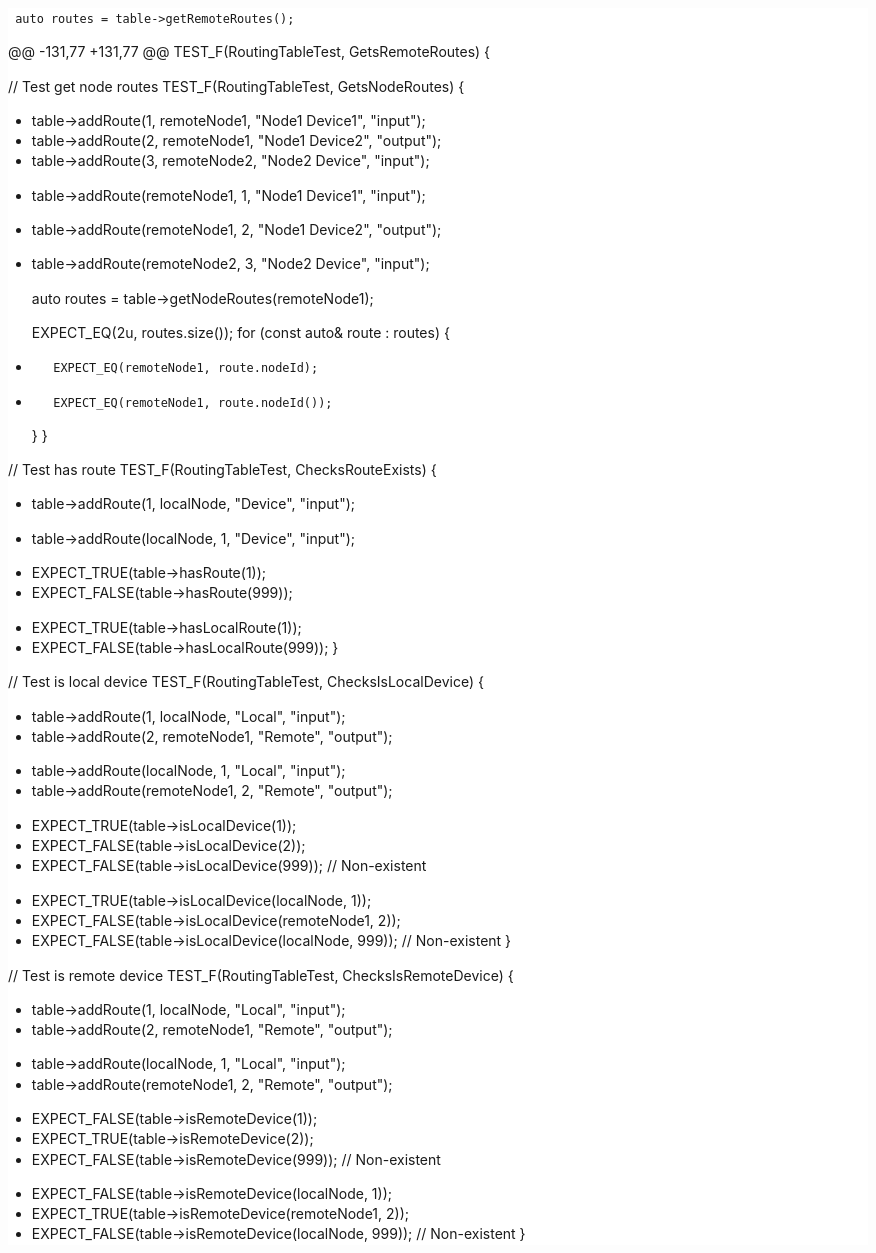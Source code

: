     auto routes = table->getRemoteRoutes();
 
@@ -131,77 +131,77 @@ TEST_F(RoutingTableTest, GetsRemoteRoutes) {
 
 // Test get node routes
 TEST_F(RoutingTableTest, GetsNodeRoutes) {
-    table->addRoute(1, remoteNode1, "Node1 Device1", "input");
-    table->addRoute(2, remoteNode1, "Node1 Device2", "output");
-    table->addRoute(3, remoteNode2, "Node2 Device", "input");
+    table->addRoute(remoteNode1, 1, "Node1 Device1", "input");
+    table->addRoute(remoteNode1, 2, "Node1 Device2", "output");
+    table->addRoute(remoteNode2, 3, "Node2 Device", "input");
 
     auto routes = table->getNodeRoutes(remoteNode1);
 
     EXPECT_EQ(2u, routes.size());
     for (const auto& route : routes) {
-        EXPECT_EQ(remoteNode1, route.nodeId);
+        EXPECT_EQ(remoteNode1, route.nodeId());
     }
 }
 
 // Test has route
 TEST_F(RoutingTableTest, ChecksRouteExists) {
-    table->addRoute(1, localNode, "Device", "input");
+    table->addRoute(localNode, 1, "Device", "input");
 
-    EXPECT_TRUE(table->hasRoute(1));
-    EXPECT_FALSE(table->hasRoute(999));
+    EXPECT_TRUE(table->hasLocalRoute(1));
+    EXPECT_FALSE(table->hasLocalRoute(999));
 }
 
 // Test is local device
 TEST_F(RoutingTableTest, ChecksIsLocalDevice) {
-    table->addRoute(1, localNode, "Local", "input");
-    table->addRoute(2, remoteNode1, "Remote", "output");
+    table->addRoute(localNode, 1, "Local", "input");
+    table->addRoute(remoteNode1, 2, "Remote", "output");
 
-    EXPECT_TRUE(table->isLocalDevice(1));
-    EXPECT_FALSE(table->isLocalDevice(2));
-    EXPECT_FALSE(table->isLocalDevice(999));  // Non-existent
+    EXPECT_TRUE(table->isLocalDevice(localNode, 1));
+    EXPECT_FALSE(table->isLocalDevice(remoteNode1, 2));
+    EXPECT_FALSE(table->isLocalDevice(localNode, 999));  // Non-existent
 }
 
 // Test is remote device
 TEST_F(RoutingTableTest, ChecksIsRemoteDevice) {
-    table->addRoute(1, localNode, "Local", "input");
-    table->addRoute(2, remoteNode1, "Remote", "output");
+    table->addRoute(localNode, 1, "Local", "input");
+    table->addRoute(remoteNode1, 2, "Remote", "output");
 
-    EXPECT_FALSE(table->isRemoteDevice(1));
-    EXPECT_TRUE(table->isRemoteDevice(2));
-    EXPECT_FALSE(table->isRemoteDevice(999));  // Non-existent
+    EXPECT_FALSE(table->isRemoteDevice(localNode, 1));
+    EXPECT_TRUE(table->isRemoteDevice(remoteNode1, 2));
+    EXPECT_FALSE(table->isRemoteDevice(localNode, 999));  // Non-existent
 }
 